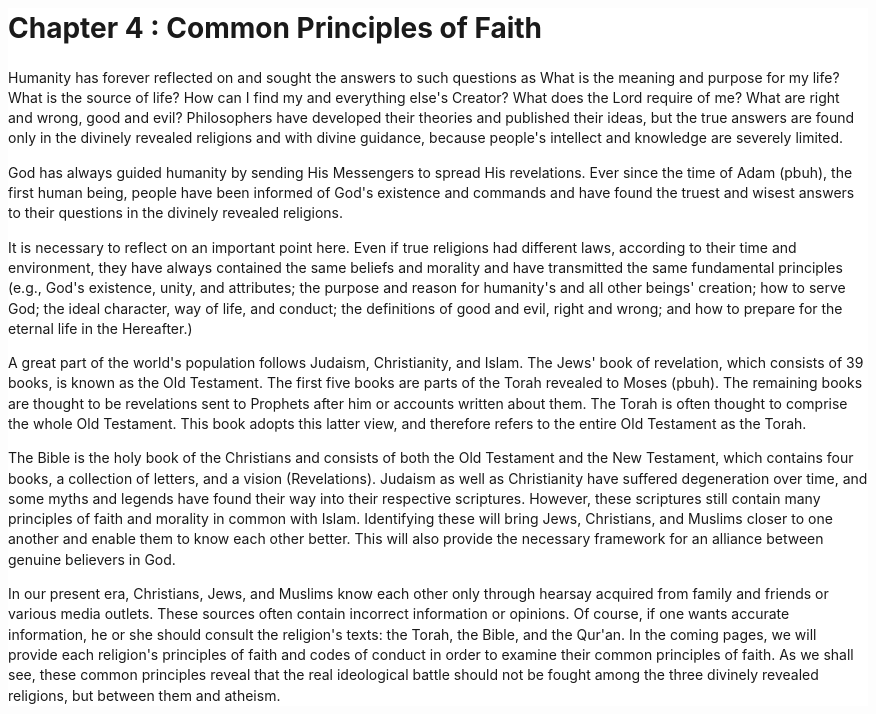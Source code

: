 Chapter 4 : Common Principles of Faith
======================================

Humanity has forever reflected on and sought the answers to such
questions as What is the meaning and purpose for my life? What is the
source of life? How can I find my and everything else's Creator? What
does the Lord require of me? What are right and wrong, good and evil?
Philosophers have developed their theories and published their ideas,
but the true answers are found only in the divinely revealed religions
and with divine guidance, because people's intellect and knowledge are
severely limited.

God has always guided humanity by sending His Messengers to spread His
revelations. Ever since the time of Adam (pbuh), the first human being,
people have been informed of God's existence and commands and have found
the truest and wisest answers to their questions in the divinely
revealed religions.

It is necessary to reflect on an important point here. Even if true
religions had different laws, according to their time and environment,
they have always contained the same beliefs and morality and have
transmitted the same fundamental principles (e.g., God's existence,
unity, and attributes; the purpose and reason for humanity's and all
other beings' creation; how to serve God; the ideal character, way of
life, and conduct; the definitions of good and evil, right and wrong;
and how to prepare for the eternal life in the Hereafter.)

A great part of the world's population follows Judaism, Christianity,
and Islam. The Jews' book of revelation, which consists of 39 books, is
known as the Old Testament. The first five books are parts of the Torah
revealed to Moses (pbuh). The remaining books are thought to be
revelations sent to Prophets after him or accounts written about them.
The Torah is often thought to comprise the whole Old Testament. This
book adopts this latter view, and therefore refers to the entire Old
Testament as the Torah.

The Bible is the holy book of the Christians and consists of both the
Old Testament and the New Testament, which contains four books, a
collection of letters, and a vision (Revelations). Judaism as well as
Christianity have suffered degeneration over time, and some myths and
legends have found their way into their respective scriptures. However,
these scriptures still contain many principles of faith and morality in
common with Islam. Identifying these will bring Jews, Christians, and
Muslims closer to one another and enable them to know each other better.
This will also provide the necessary framework for an alliance between
genuine believers in God.

In our present era, Christians, Jews, and Muslims know each other only
through hearsay acquired from family and friends or various media
outlets. These sources often contain incorrect information or opinions.
Of course, if one wants accurate information, he or she should consult
the religion's texts: the Torah, the Bible, and the Qur'an. In the
coming pages, we will provide each religion's principles of faith and
codes of conduct in order to examine their common principles of faith.
As we shall see, these common principles reveal that the real
ideological battle should not be fought among the three divinely
revealed religions, but between them and atheism.
